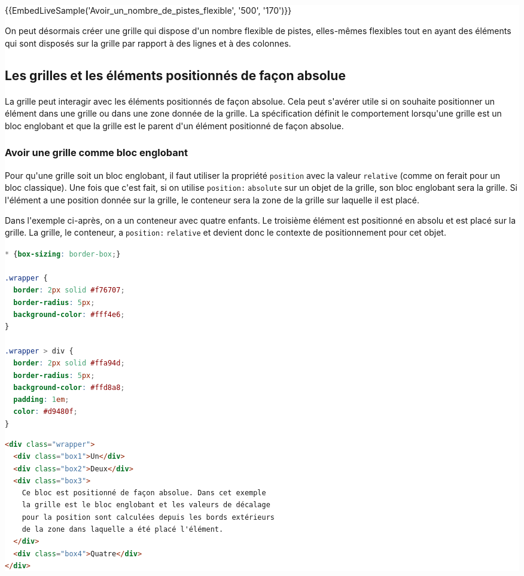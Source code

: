 {{EmbedLiveSample('Avoir_un_nombre_de_pistes_flexible', '500', '170')}}

On peut désormais créer une grille qui dispose d'un nombre flexible de pistes, elles-mêmes flexibles tout en ayant des éléments qui sont disposés sur la grille par rapport à des lignes et à des colonnes.

## Les grilles et les éléments positionnés de façon absolue

La grille peut interagir avec les éléments positionnés de façon absolue. Cela peut s'avérer utile si on souhaite positionner un élément dans une grille ou dans une zone donnée de la grille. La spécification définit le comportement lorsqu'une grille est un bloc englobant et que la grille est le parent d'un élément positionné de façon absolue.

### Avoir une grille comme bloc englobant

Pour qu'une grille soit un bloc englobant, il faut utiliser la propriété `position` avec la valeur `relative` (comme on ferait pour un bloc classique). Une fois que c'est fait, si on utilise `position:` `absolute` sur un objet de la grille, son bloc englobant sera la grille. Si l'élément a une position donnée sur la grille, le conteneur sera la zone de la grille sur laquelle il est placé.

Dans l'exemple ci-après, on a un conteneur avec quatre enfants. Le troisième élément est positionné en absolu et est placé sur la grille. La grille, le conteneur, a `position:` `relative` et devient donc le contexte de positionnement pour cet objet.

```css hidden
* {box-sizing: border-box;}

.wrapper {
  border: 2px solid #f76707;
  border-radius: 5px;
  background-color: #fff4e6;
}

.wrapper > div {
  border: 2px solid #ffa94d;
  border-radius: 5px;
  background-color: #ffd8a8;
  padding: 1em;
  color: #d9480f;
}
```

```html
<div class="wrapper">
  <div class="box1">Un</div>
  <div class="box2">Deux</div>
  <div class="box3">
    Ce bloc est positionné de façon absolue. Dans cet exemple
    la grille est le bloc englobant et les valeurs de décalage
    pour la position sont calculées depuis les bords extérieurs
    de la zone dans laquelle a été placé l'élément.
  </div>
  <div class="box4">Quatre</div>
</div>
```
